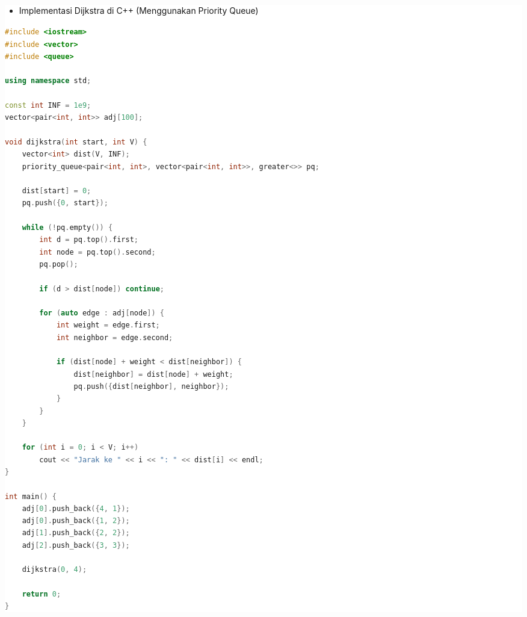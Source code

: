 - Implementasi Dijkstra di C++ (Menggunakan Priority Queue)
```cpp
#include <iostream>
#include <vector>
#include <queue>

using namespace std;

const int INF = 1e9;
vector<pair<int, int>> adj[100];

void dijkstra(int start, int V) {
    vector<int> dist(V, INF);
    priority_queue<pair<int, int>, vector<pair<int, int>>, greater<>> pq;

    dist[start] = 0;
    pq.push({0, start});

    while (!pq.empty()) {
        int d = pq.top().first;
        int node = pq.top().second;
        pq.pop();

        if (d > dist[node]) continue;

        for (auto edge : adj[node]) {
            int weight = edge.first;
            int neighbor = edge.second;

            if (dist[node] + weight < dist[neighbor]) {
                dist[neighbor] = dist[node] + weight;
                pq.push({dist[neighbor], neighbor});
            }
        }
    }

    for (int i = 0; i < V; i++)
        cout << "Jarak ke " << i << ": " << dist[i] << endl;
}

int main() {
    adj[0].push_back({4, 1});
    adj[0].push_back({1, 2});
    adj[1].push_back({2, 2});
    adj[2].push_back({3, 3});

    dijkstra(0, 4);
    
    return 0;
}
```